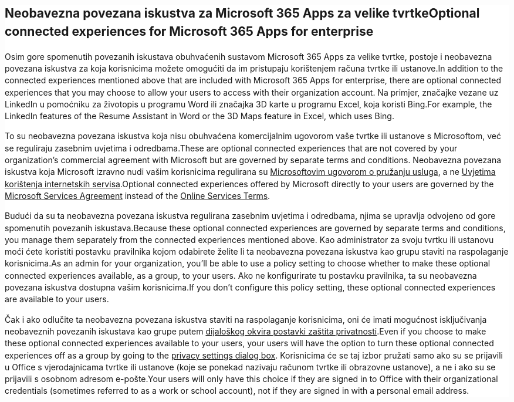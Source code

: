 ## <a name="optional-connected-experiences-for-microsoft-365-apps-for-enterprise"></a><span data-ttu-id="e2f9a-172">Neobavezna povezana iskustva za Microsoft 365 Apps za velike tvrtke</span><span class="sxs-lookup"><span data-stu-id="e2f9a-172">Optional connected experiences for Microsoft 365 Apps for enterprise</span></span>

<span data-ttu-id="e2f9a-173">Osim gore spomenutih povezanih iskustava obuhvaćenih sustavom Microsoft 365 Apps za velike tvrtke, postoje i neobavezna povezana iskustva za koja korisnicima možete omogućiti da im pristupaju korištenjem računa tvrtke ili ustanove.</span><span class="sxs-lookup"><span data-stu-id="e2f9a-173">In addition to the connected experiences mentioned above that are included with Microsoft 365 Apps for enterprise, there are optional connected experiences that you may choose to allow your users to access with their organization account.</span></span> <span data-ttu-id="e2f9a-174">Na primjer, značajke vezane uz LinkedIn u pomoćniku za životopis u programu Word ili značajka 3D karte u programu Excel, koja koristi Bing.</span><span class="sxs-lookup"><span data-stu-id="e2f9a-174">For example, the LinkedIn features of the Resume Assistant in Word or the 3D Maps feature in Excel, which uses Bing.</span></span>

<span data-ttu-id="e2f9a-175">To su neobavezna povezana iskustva koja nisu obuhvaćena komercijalnim ugovorom vaše tvrtke ili ustanove s Microsoftom, već se reguliraju zasebnim uvjetima i odredbama.</span><span class="sxs-lookup"><span data-stu-id="e2f9a-175">These are optional connected experiences that are not covered by your organization’s commercial agreement with Microsoft but are governed by separate terms and conditions.</span></span> <span data-ttu-id="e2f9a-176">Neobavezna povezana iskustva koja Microsoft izravno nudi vašim korisnicima regulirana su [Microsoftovim ugovorom o pružanju usluga](https://www.microsoft.com/servicesagreement), a ne [Uvjetima korištenja internetskih servisa](https://www.microsoft.com/licensing/product-licensing/products).</span><span class="sxs-lookup"><span data-stu-id="e2f9a-176">Optional connected experiences offered by Microsoft directly to your users are governed by the [Microsoft Services Agreement](https://www.microsoft.com/servicesagreement) instead of the [Online Services Terms](https://www.microsoft.com/licensing/product-licensing/products).</span></span>

<span data-ttu-id="e2f9a-177">Budući da su ta neobavezna povezana iskustva regulirana zasebnim uvjetima i odredbama, njima se upravlja odvojeno od gore spomenutih povezanih iskustava.</span><span class="sxs-lookup"><span data-stu-id="e2f9a-177">Because these optional connected experiences are governed by separate terms and conditions, you manage them separately from the connected experiences mentioned above.</span></span> <span data-ttu-id="e2f9a-178">Kao administrator za svoju tvrtku ili ustanovu moći ćete koristiti postavku pravilnika kojom odabirete želite li ta neobavezna povezana iskustva kao grupu staviti na raspolaganje korisnicima.</span><span class="sxs-lookup"><span data-stu-id="e2f9a-178">As an admin for your organization, you’ll be able to use a policy setting to choose whether to make these optional connected experiences available, as a group, to your users.</span></span> <span data-ttu-id="e2f9a-179">Ako ne konfigurirate tu postavku pravilnika, ta su neobavezna povezana iskustva dostupna vašim korisnicima.</span><span class="sxs-lookup"><span data-stu-id="e2f9a-179">If you don’t configure this policy setting, these optional connected experiences are available to your users.</span></span>

<span data-ttu-id="e2f9a-180">Čak i ako odlučite ta neobavezna povezana iskustva staviti na raspolaganje korisnicima, oni će imati mogućnost isključivanja neobaveznih povezanih iskustava kao grupe putem [dijaloškog okvira postavki zaštita privatnosti](https://support.office.com/article/3e7bc183-bf52-4fd0-8e6b-78978f7f121b).</span><span class="sxs-lookup"><span data-stu-id="e2f9a-180">Even if you choose to make these optional connected experiences available to your users, your users will have the option to turn these optional connected experiences off as a group by going to the [privacy settings dialog box](https://support.office.com/article/3e7bc183-bf52-4fd0-8e6b-78978f7f121b).</span></span> <span data-ttu-id="e2f9a-181">Korisnicima će se taj izbor pružati samo ako su se prijavili u Office s vjerodajnicama tvrtke ili ustanove (koje se ponekad nazivaju računom tvrtke ili obrazovne ustanove), a ne i ako su se prijavili s osobnom adresom e-pošte.</span><span class="sxs-lookup"><span data-stu-id="e2f9a-181">Your users will only have this choice if they are signed in to Office with their organizational credentials (sometimes referred to as a work or school account), not if they are signed in with a personal email address.</span></span>
